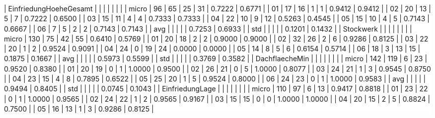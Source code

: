 | EinfriedungHoeheGesamt |  |  |  |  |  |  | 
| micro | 96 | 65 | 25 | 31 | 0.7222 | 0.6771 | 
| 01 | 17 | 16 | 1 | 1 | 0.9412 | 0.9412 | 
| 02 | 20 | 13 | 5 | 7 | 0.7222 | 0.6500 | 
| 03 | 15 | 11 | 4 | 4 | 0.7333 | 0.7333 | 
| 04 | 22 | 10 | 9 | 12 | 0.5263 | 0.4545 | 
| 05 | 15 | 10 | 4 | 5 | 0.7143 | 0.6667 | 
| 06 | 7 | 5 | 2 | 2 | 0.7143 | 0.7143 | 
| avg |  |  |  |  | 0.7253 | 0.6933 | 
| std |  |  |  |  | 0.1201 | 0.1432 | 
| Stockwerk |  |  |  |  |  |  | 
| micro | 130 | 75 | 42 | 55 | 0.6410 | 0.5769 | 
| 01 | 20 | 18 | 2 | 2 | 0.9000 | 0.9000 | 
| 02 | 32 | 26 | 2 | 6 | 0.9286 | 0.8125 | 
| 03 | 22 | 20 | 1 | 2 | 0.9524 | 0.9091 | 
| 04 | 24 | 0 | 19 | 24 | 0.0000 | 0.0000 | 
| 05 | 14 | 8 | 5 | 6 | 0.6154 | 0.5714 | 
| 06 | 18 | 3 | 13 | 15 | 0.1875 | 0.1667 | 
| avg |  |  |  |  | 0.5973 | 0.5599 | 
| std |  |  |  |  | 0.3769 | 0.3582 | 
| DachflaecheMin |  |  |  |  |  |  | 
| micro | 142 | 119 | 6 | 23 | 0.9520 | 0.8380 | 
| 01 | 20 | 19 | 0 | 1 | 1.0000 | 0.9500 | 
| 02 | 26 | 21 | 0 | 5 | 1.0000 | 0.8077 | 
| 03 | 24 | 21 | 1 | 3 | 0.9545 | 0.8750 | 
| 04 | 23 | 15 | 4 | 8 | 0.7895 | 0.6522 | 
| 05 | 25 | 20 | 1 | 5 | 0.9524 | 0.8000 | 
| 06 | 24 | 23 | 0 | 1 | 1.0000 | 0.9583 | 
| avg |  |  |  |  | 0.9494 | 0.8405 | 
| std |  |  |  |  | 0.0745 | 0.1043 | 
| EinfriedungLage |  |  |  |  |  |  | 
| micro | 110 | 97 | 6 | 13 | 0.9417 | 0.8818 | 
| 01 | 23 | 22 | 0 | 1 | 1.0000 | 0.9565 | 
| 02 | 24 | 22 | 1 | 2 | 0.9565 | 0.9167 | 
| 03 | 15 | 15 | 0 | 0 | 1.0000 | 1.0000 | 
| 04 | 20 | 15 | 2 | 5 | 0.8824 | 0.7500 | 
| 05 | 16 | 13 | 1 | 3 | 0.9286 | 0.8125 | 